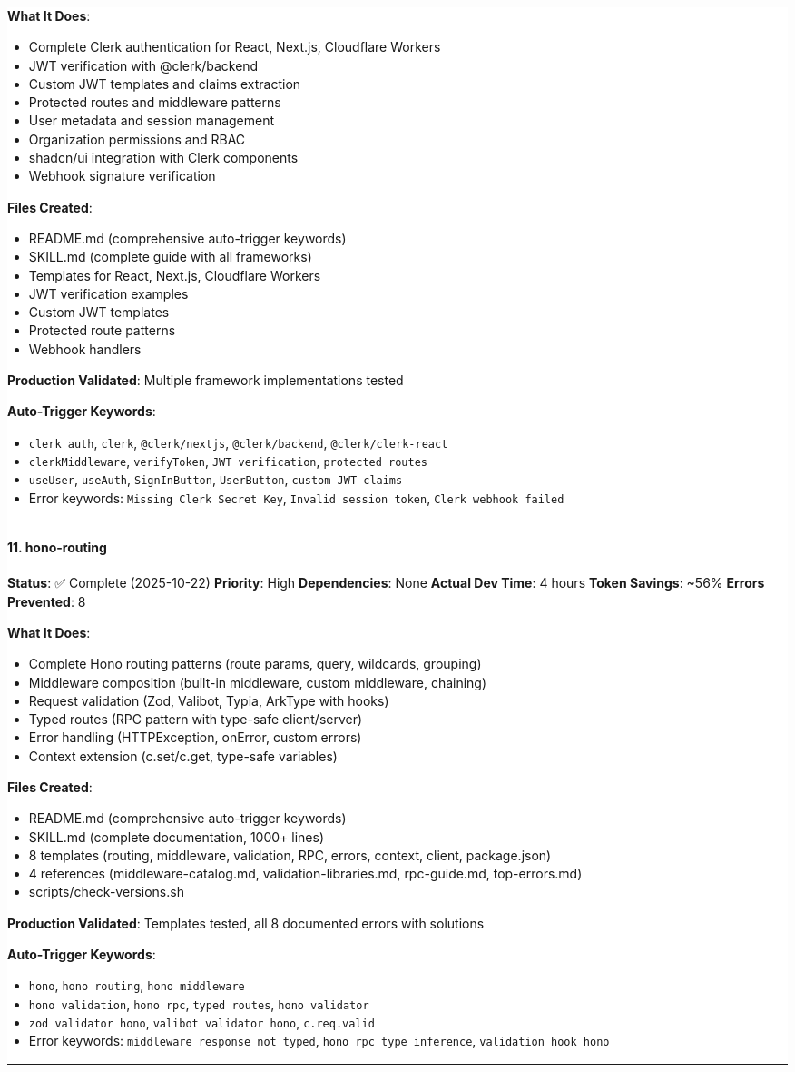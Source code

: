 **What It Does**:
- Complete Clerk authentication for React, Next.js, Cloudflare Workers
- JWT verification with @clerk/backend
- Custom JWT templates and claims extraction
- Protected routes and middleware patterns
- User metadata and session management
- Organization permissions and RBAC
- shadcn/ui integration with Clerk components
- Webhook signature verification

**Files Created**:
- README.md (comprehensive auto-trigger keywords)
- SKILL.md (complete guide with all frameworks)
- Templates for React, Next.js, Cloudflare Workers
- JWT verification examples
- Custom JWT templates
- Protected route patterns
- Webhook handlers

**Production Validated**: Multiple framework implementations tested

**Auto-Trigger Keywords**:
- `clerk auth`, `clerk`, `@clerk/nextjs`, `@clerk/backend`, `@clerk/clerk-react`
- `clerkMiddleware`, `verifyToken`, `JWT verification`, `protected routes`
- `useUser`, `useAuth`, `SignInButton`, `UserButton`, `custom JWT claims`
- Error keywords: `Missing Clerk Secret Key`, `Invalid session token`, `Clerk webhook failed`

---

#### 11. hono-routing
**Status**: ✅ Complete (2025-10-22)
**Priority**: High
**Dependencies**: None
**Actual Dev Time**: 4 hours
**Token Savings**: ~56%
**Errors Prevented**: 8

**What It Does**:
- Complete Hono routing patterns (route params, query, wildcards, grouping)
- Middleware composition (built-in middleware, custom middleware, chaining)
- Request validation (Zod, Valibot, Typia, ArkType with hooks)
- Typed routes (RPC pattern with type-safe client/server)
- Error handling (HTTPException, onError, custom errors)
- Context extension (c.set/c.get, type-safe variables)

**Files Created**:
- README.md (comprehensive auto-trigger keywords)
- SKILL.md (complete documentation, 1000+ lines)
- 8 templates (routing, middleware, validation, RPC, errors, context, client, package.json)
- 4 references (middleware-catalog.md, validation-libraries.md, rpc-guide.md, top-errors.md)
- scripts/check-versions.sh

**Production Validated**: Templates tested, all 8 documented errors with solutions

**Auto-Trigger Keywords**:
- `hono`, `hono routing`, `hono middleware`
- `hono validation`, `hono rpc`, `typed routes`, `hono validator`
- `zod validator hono`, `valibot validator hono`, `c.req.valid`
- Error keywords: `middleware response not typed`, `hono rpc type inference`, `validation hook hono`

---